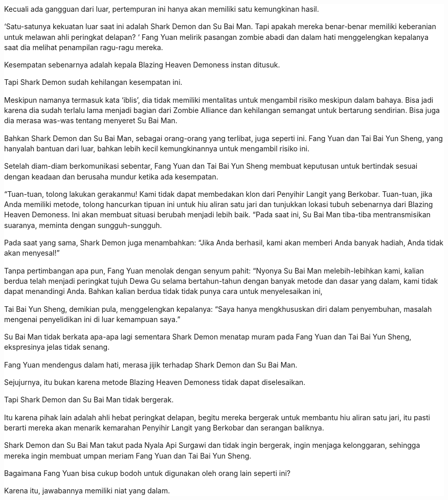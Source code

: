 Kecuali ada gangguan dari luar, pertempuran ini hanya akan memiliki satu kemungkinan hasil.

‘Satu-satunya kekuatan luar saat ini adalah Shark Demon dan Su Bai Man. Tapi apakah mereka benar-benar memiliki keberanian untuk melawan ahli peringkat delapan? ‘ Fang Yuan melirik pasangan zombie abadi dan dalam hati menggelengkan kepalanya saat dia melihat penampilan ragu-ragu mereka.



Kesempatan sebenarnya adalah kepala Blazing Heaven Demoness instan ditusuk.

Tapi Shark Demon sudah kehilangan kesempatan ini.

Meskipun namanya termasuk kata ‘iblis’, dia tidak memiliki mentalitas untuk mengambil risiko meskipun dalam bahaya. Bisa jadi karena dia sudah terlalu lama menjadi bagian dari Zombie Alliance dan kehilangan semangat untuk bertarung sendirian. Bisa juga dia merasa was-was tentang menyeret Su Bai Man.

Bahkan Shark Demon dan Su Bai Man, sebagai orang-orang yang terlibat, juga seperti ini. Fang Yuan dan Tai Bai Yun Sheng, yang hanyalah bantuan dari luar, bahkan lebih kecil kemungkinannya untuk mengambil risiko ini.

Setelah diam-diam berkomunikasi sebentar, Fang Yuan dan Tai Bai Yun Sheng membuat keputusan untuk bertindak sesuai dengan keadaan dan berusaha mundur ketika ada kesempatan.

“Tuan-tuan, tolong lakukan gerakanmu! Kami tidak dapat membedakan klon dari Penyihir Langit yang Berkobar. Tuan-tuan, jika Anda memiliki metode, tolong hancurkan tipuan ini untuk hiu aliran satu jari dan tunjukkan lokasi tubuh sebenarnya dari Blazing Heaven Demoness. Ini akan membuat situasi berubah menjadi lebih baik. “Pada saat ini, Su Bai Man tiba-tiba mentransmisikan suaranya, meminta dengan sungguh-sungguh.

Pada saat yang sama, Shark Demon juga menambahkan: “Jika Anda berhasil, kami akan memberi Anda banyak hadiah, Anda tidak akan menyesal!”

Tanpa pertimbangan apa pun, Fang Yuan menolak dengan senyum pahit: “Nyonya Su Bai Man melebih-lebihkan kami, kalian berdua telah menjadi peringkat tujuh Dewa Gu selama bertahun-tahun dengan banyak metode dan dasar yang dalam, kami tidak dapat menandingi Anda. Bahkan kalian berdua tidak tidak punya cara untuk menyelesaikan ini,

Tai Bai Yun Sheng, demikian pula, menggelengkan kepalanya: “Saya hanya mengkhususkan diri dalam penyembuhan, masalah mengenai penyelidikan ini di luar kemampuan saya.”

Su Bai Man tidak berkata apa-apa lagi sementara Shark Demon menatap muram pada Fang Yuan dan Tai Bai Yun Sheng, ekspresinya jelas tidak senang.

Fang Yuan mendengus dalam hati, merasa jijik terhadap Shark Demon dan Su Bai Man.

Sejujurnya, itu bukan karena metode Blazing Heaven Demoness tidak dapat diselesaikan.

Tapi Shark Demon dan Su Bai Man tidak bergerak.

Itu karena pihak lain adalah ahli hebat peringkat delapan, begitu mereka bergerak untuk membantu hiu aliran satu jari, itu pasti berarti mereka akan menarik kemarahan Penyihir Langit yang Berkobar dan serangan baliknya.

Shark Demon dan Su Bai Man takut pada Nyala Api Surgawi dan tidak ingin bergerak, ingin menjaga kelonggaran, sehingga mereka ingin membuat umpan meriam Fang Yuan dan Tai Bai Yun Sheng.

Bagaimana Fang Yuan bisa cukup bodoh untuk digunakan oleh orang lain seperti ini?

Karena itu, jawabannya memiliki niat yang dalam.

